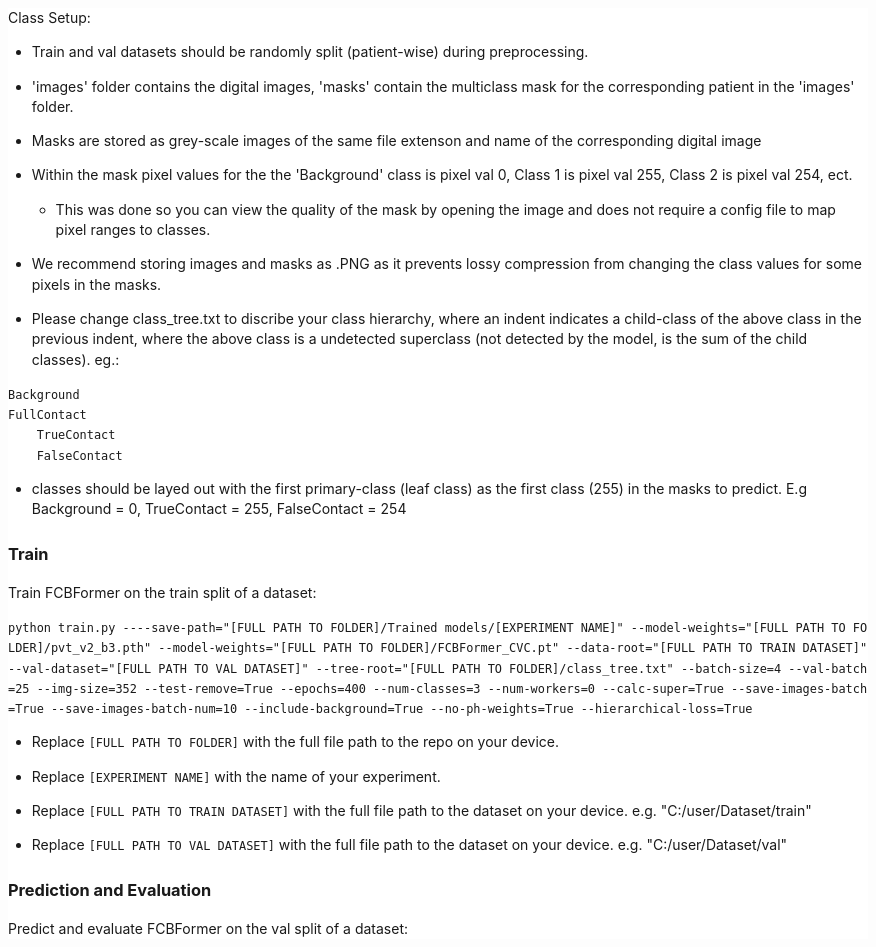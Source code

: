 Class Setup:

+ Train and val datasets should be randomly split (patient-wise) during preprocessing. 

+ 'images' folder contains the digital images, 'masks' contain the multiclass mask for the corresponding patient in the 'images' folder. 

+ Masks are stored as grey-scale images of the same file extenson and name of the corresponding digital image

+ Within the mask pixel values for the the 'Background' class is pixel val 0, Class 1 is pixel val 255, Class 2 is pixel val 254, ect. 
	- This was done so you can view the quality of the mask by opening the image and does not require a config file to map pixel ranges to classes.

+ We recommend storing images and masks as .PNG as it prevents lossy compression from changing the class values for some pixels in the masks.

+ Please change class_tree.txt to discribe your class hierarchy, where an indent indicates a child-class of the above class in the previous indent, where the above class is a undetected superclass (not detected by the model, is the sum of the child classes). eg.:

```
Background
FullContact
	TrueContact
	FalseContact
```

+ classes should be layed out with the first primary-class (leaf class) as the first class (255) in the masks to predict. E.g Background = 0, TrueContact = 255, FalseContact = 254

### Train

Train FCBFormer on the train split of a dataset:

```
python train.py ----save-path="[FULL PATH TO FOLDER]/Trained models/[EXPERIMENT NAME]" --model-weights="[FULL PATH TO FOLDER]/pvt_v2_b3.pth" --model-weights="[FULL PATH TO FOLDER]/FCBFormer_CVC.pt" --data-root="[FULL PATH TO TRAIN DATASET]" --val-dataset="[FULL PATH TO VAL DATASET]" --tree-root="[FULL PATH TO FOLDER]/class_tree.txt" --batch-size=4 --val-batch=25 --img-size=352 --test-remove=True --epochs=400 --num-classes=3 --num-workers=0 --calc-super=True --save-images-batch=True --save-images-batch-num=10 --include-background=True --no-ph-weights=True --hierarchical-loss=True
```

+ Replace `[FULL PATH TO FOLDER]` with the full file path to the repo on your device.

+ Replace `[EXPERIMENT NAME]` with the name of your experiment.

+ Replace `[FULL PATH TO TRAIN DATASET]` with the full file path to the dataset on your device. e.g. "C:/user/Dataset/train"

+ Replace `[FULL PATH TO VAL DATASET]` with the full file path to the dataset on your device. e.g. "C:/user/Dataset/val"


### Prediction and Evaluation

Predict and evaluate FCBFormer on the val split of a dataset:
